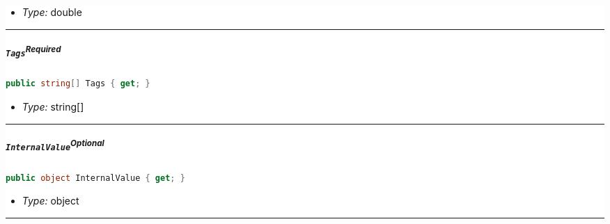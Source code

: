 - *Type:* double

---

##### `Tags`<sup>Required</sup> <a name="Tags" id="@cdktf/provider-consul.catalogEntry.CatalogEntryServiceOutputReference.property.tags"></a>

```csharp
public string[] Tags { get; }
```

- *Type:* string[]

---

##### `InternalValue`<sup>Optional</sup> <a name="InternalValue" id="@cdktf/provider-consul.catalogEntry.CatalogEntryServiceOutputReference.property.internalValue"></a>

```csharp
public object InternalValue { get; }
```

- *Type:* object

---



